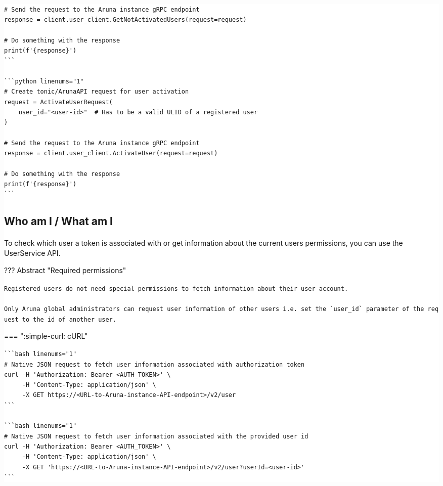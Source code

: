     # Send the request to the Aruna instance gRPC endpoint
    response = client.user_client.GetNotActivatedUsers(request=request)
    
    # Do something with the response
    print(f'{response}')
    ```

    ```python linenums="1"
    # Create tonic/ArunaAPI request for user activation
    request = ActivateUserRequest(
        user_id="<user-id>"  # Has to be a valid ULID of a registered user
    )
    
    # Send the request to the Aruna instance gRPC endpoint
    response = client.user_client.ActivateUser(request=request)
    
    # Do something with the response
    print(f'{response}')
    ```


## Who am I / What am I

To check which user a token is associated with or get information about the current users permissions, you can use the UserService API.

??? Abstract "Required permissions"

    Registered users do not need special permissions to fetch information about their user account.

    Only Aruna global administrators can request user information of other users i.e. set the `user_id` parameter of the request to the id of another user.

=== ":simple-curl: cURL"

    ```bash linenums="1"
    # Native JSON request to fetch user information associated with authorization token
    curl -H 'Authorization: Bearer <AUTH_TOKEN>' \
         -H 'Content-Type: application/json' \
         -X GET https://<URL-to-Aruna-instance-API-endpoint>/v2/user
    ```

    ```bash linenums="1"
    # Native JSON request to fetch user information associated with the provided user id
    curl -H 'Authorization: Bearer <AUTH_TOKEN>' \
         -H 'Content-Type: application/json' \
         -X GET 'https://<URL-to-Aruna-instance-API-endpoint>/v2/user?userId=<user-id>'
    ```
